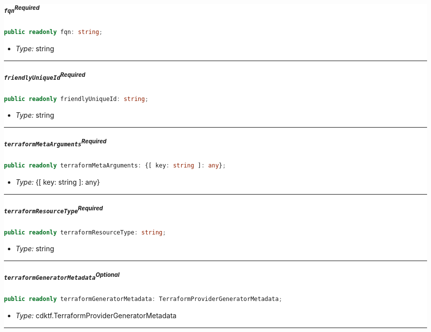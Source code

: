 ##### `fqn`<sup>Required</sup> <a name="fqn" id="@cdktf/provider-databricks.metastore.Metastore.property.fqn"></a>

```typescript
public readonly fqn: string;
```

- *Type:* string

---

##### `friendlyUniqueId`<sup>Required</sup> <a name="friendlyUniqueId" id="@cdktf/provider-databricks.metastore.Metastore.property.friendlyUniqueId"></a>

```typescript
public readonly friendlyUniqueId: string;
```

- *Type:* string

---

##### `terraformMetaArguments`<sup>Required</sup> <a name="terraformMetaArguments" id="@cdktf/provider-databricks.metastore.Metastore.property.terraformMetaArguments"></a>

```typescript
public readonly terraformMetaArguments: {[ key: string ]: any};
```

- *Type:* {[ key: string ]: any}

---

##### `terraformResourceType`<sup>Required</sup> <a name="terraformResourceType" id="@cdktf/provider-databricks.metastore.Metastore.property.terraformResourceType"></a>

```typescript
public readonly terraformResourceType: string;
```

- *Type:* string

---

##### `terraformGeneratorMetadata`<sup>Optional</sup> <a name="terraformGeneratorMetadata" id="@cdktf/provider-databricks.metastore.Metastore.property.terraformGeneratorMetadata"></a>

```typescript
public readonly terraformGeneratorMetadata: TerraformProviderGeneratorMetadata;
```

- *Type:* cdktf.TerraformProviderGeneratorMetadata

---
